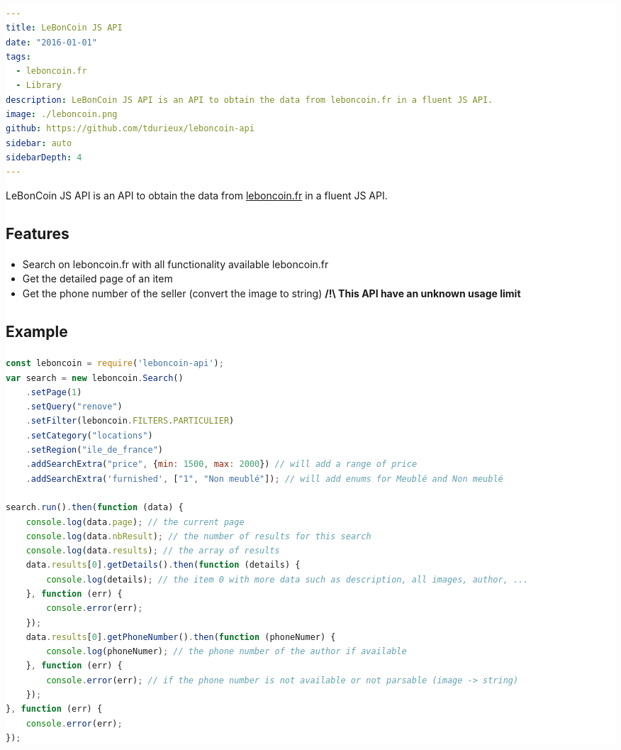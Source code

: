```yaml
---
title: LeBonCoin JS API
date: "2016-01-01"
tags:
  - leboncoin.fr
  - Library
description: LeBonCoin JS API is an API to obtain the data from leboncoin.fr in a fluent JS API.
image: ./leboncoin.png
github: https://github.com/tdurieux/leboncoin-api
sidebar: auto
sidebarDepth: 4
---
```


LeBonCoin JS API is an API to obtain the data from [leboncoin.fr](http://leboncoin.fr) in a fluent JS API.

## Features

* Search on leboncoin.fr with all functionality available leboncoin.fr
* Get the detailed page of an item
* Get the phone number of the seller (convert the image to string) **/!\ This API have an unknown usage limit**

## Example

```javascript
const leboncoin = require('leboncoin-api');
var search = new leboncoin.Search()
    .setPage(1)
    .setQuery("renove")
    .setFilter(leboncoin.FILTERS.PARTICULIER)
    .setCategory("locations")
    .setRegion("ile_de_france")
    .addSearchExtra("price", {min: 1500, max: 2000}) // will add a range of price
    .addSearchExtra('furnished', ["1", "Non meublé"]); // will add enums for Meublé and Non meublé

search.run().then(function (data) {
    console.log(data.page); // the current page
    console.log(data.nbResult); // the number of results for this search
    console.log(data.results); // the array of results
    data.results[0].getDetails().then(function (details) {
        console.log(details); // the item 0 with more data such as description, all images, author, ...
    }, function (err) {
        console.error(err);
    });
    data.results[0].getPhoneNumber().then(function (phoneNumer) {
        console.log(phoneNumer); // the phone number of the author if available
    }, function (err) {
        console.error(err); // if the phone number is not available or not parsable (image -> string) 
    });
}, function (err) {
    console.error(err);
});
```

